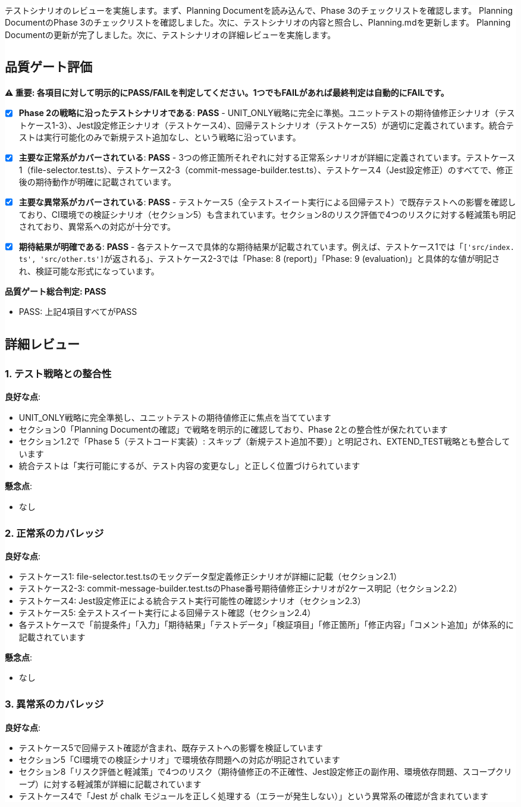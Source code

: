 テストシナリオのレビューを実施します。まず、Planning Documentを読み込んで、Phase 3のチェックリストを確認します。
Planning DocumentのPhase 3のチェックリストを確認しました。次に、テストシナリオの内容と照合し、Planning.mdを更新します。
Planning Documentの更新が完了しました。次に、テストシナリオの詳細レビューを実施します。

## 品質ゲート評価

**⚠️ 重要: 各項目に対して明示的にPASS/FAILを判定してください。1つでもFAILがあれば最終判定は自動的にFAILです。**

- [x] **Phase 2の戦略に沿ったテストシナリオである**: **PASS** - UNIT_ONLY戦略に完全に準拠。ユニットテストの期待値修正シナリオ（テストケース1-3）、Jest設定修正シナリオ（テストケース4）、回帰テストシナリオ（テストケース5）が適切に定義されています。統合テストは実行可能化のみで新規テスト追加なし、という戦略に沿っています。

- [x] **主要な正常系がカバーされている**: **PASS** - 3つの修正箇所それぞれに対する正常系シナリオが詳細に定義されています。テストケース1（file-selector.test.ts）、テストケース2-3（commit-message-builder.test.ts）、テストケース4（Jest設定修正）のすべてで、修正後の期待動作が明確に記載されています。

- [x] **主要な異常系がカバーされている**: **PASS** - テストケース5（全テストスイート実行による回帰テスト）で既存テストへの影響を確認しており、CI環境での検証シナリオ（セクション5）も含まれています。セクション8のリスク評価で4つのリスクに対する軽減策も明記されており、異常系への対応が十分です。

- [x] **期待結果が明確である**: **PASS** - 各テストケースで具体的な期待結果が記載されています。例えば、テストケース1では「`['src/index.ts', 'src/other.ts']`が返される」、テストケース2-3では「Phase: 8 (report)」「Phase: 9 (evaluation)」と具体的な値が明記され、検証可能な形式になっています。

**品質ゲート総合判定: PASS**
- PASS: 上記4項目すべてがPASS

## 詳細レビュー

### 1. テスト戦略との整合性

**良好な点**:
- UNIT_ONLY戦略に完全準拠し、ユニットテストの期待値修正に焦点を当てています
- セクション0「Planning Documentの確認」で戦略を明示的に確認しており、Phase 2との整合性が保たれています
- セクション1.2で「Phase 5（テストコード実装）: スキップ（新規テスト追加不要）」と明記され、EXTEND_TEST戦略とも整合しています
- 統合テストは「実行可能にするが、テスト内容の変更なし」と正しく位置づけられています

**懸念点**:
- なし

### 2. 正常系のカバレッジ

**良好な点**:
- テストケース1: file-selector.test.tsのモックデータ型定義修正シナリオが詳細に記載（セクション2.1）
- テストケース2-3: commit-message-builder.test.tsのPhase番号期待値修正シナリオが2ケース明記（セクション2.2）
- テストケース4: Jest設定修正による統合テスト実行可能性の確認シナリオ（セクション2.3）
- テストケース5: 全テストスイート実行による回帰テスト確認（セクション2.4）
- 各テストケースで「前提条件」「入力」「期待結果」「テストデータ」「検証項目」「修正箇所」「修正内容」「コメント追加」が体系的に記載されています

**懸念点**:
- なし

### 3. 異常系のカバレッジ

**良好な点**:
- テストケース5で回帰テスト確認が含まれ、既存テストへの影響を検証しています
- セクション5「CI環境での検証シナリオ」で環境依存問題への対応が明記されています
- セクション8「リスク評価と軽減策」で4つのリスク（期待値修正の不正確性、Jest設定修正の副作用、環境依存問題、スコープクリープ）に対する軽減策が詳細に記載されています
- テストケース4で「Jest が chalk モジュールを正しく処理する（エラーが発生しない）」という異常系の確認が含まれています
